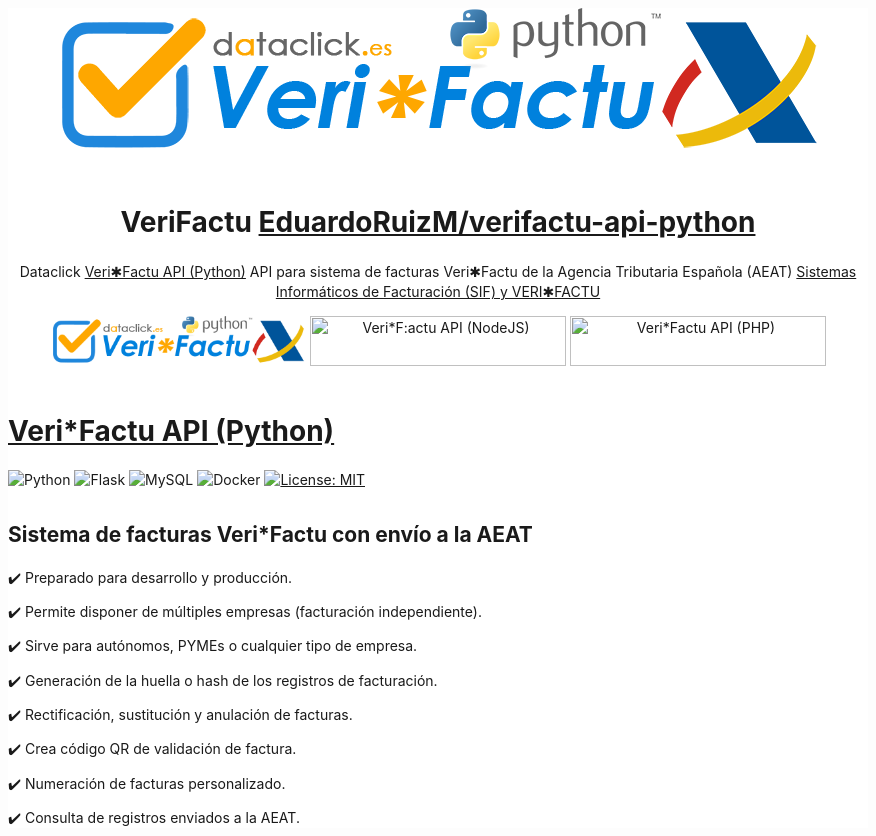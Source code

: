 <p align="center">
  <a href="https://github.com/EduardoRuizM/verifactu-api-python"><img src="logo.png" title="Veri*Factu API (Python)" width="764" height="150"></a>
</p><h1 align="center">VeriFactu
  <a href="https://github.com/EduardoRuizM/verifactu-api-python">EduardoRuizM/verifactu-api-python</a>
</h1>
<p align="center">Dataclick <a href="https://github.com/EduardoRuizM/verifactu-api-python">Veri✱Factu API (Python)</a>
  API para sistema de facturas Veri✱Factu de la Agencia Tributaria Española (AEAT)
  <a href="https://sede.agenciatributaria.gob.es/Sede/iva/sistemas-informaticos-facturacion-verifactu.html">Sistemas Informáticos de Facturación (SIF) y VERI✱FACTU</a>
</p>

<p align="center"><a href="https://github.com/EduardoRuizM/verifactu-api-python"><img src="https://raw.githubusercontent.com/EduardoRuizM/verifactu-api-python/main/logo.png" title="Veri*Factu API (Python)" width="256" height="50"></a> <a href="https://github.com/EduardoRuizM/verifactu-api-nodejs"><img src="https://raw.githubusercontent.com/EduardoRuizM/verifactu-api-nodejs/main/logo.png" title="Veri*F:actu API (NodeJS)" width="256" height="50"></a> <a href="https://github.com/EduardoRuizM/verifactu-api-php"><img src="https://raw.githubusercontent.com/EduardoRuizM/verifactu-api-php/main/logo.png" title="Veri*Factu API (PHP)" width="256" height="50"></a></p>

# [Veri*Factu API (Python)](https://github.com/EduardoRuizM/verifactu-api-python "Veri*Factu API (Python)")

![Python](https://img.shields.io/badge/Python%203.9%2B-3776AB?logo=python&logoColor=fff) ![Flask](https://img.shields.io/badge/Flask-000?logo=flask&logoColor=fff) ![MySQL](https://img.shields.io/badge/MySQL-4479A1?logo=mysql&logoColor=fff) ![Docker](https://img.shields.io/badge/Docker-2496ED?logo=docker&logoColor=fff) [![License: MIT](https://img.shields.io/badge/License-MIT-yellow.svg)](https://opensource.org/licenses/MIT)

## Sistema de facturas Veri*Factu con envío a la AEAT

✔️ Preparado para desarrollo y producción.

✔️ Permite disponer de múltiples empresas (facturación independiente).

✔️ Sirve para autónomos, PYMEs o cualquier tipo de empresa.

✔️ Generación de la huella o hash de los registros de facturación.

✔️ Rectificación, sustitución y anulación de facturas.

✔️ Crea código QR de validación de factura.

✔️ Numeración de facturas personalizado.

✔️ Consulta de registros enviados a la AEAT.
